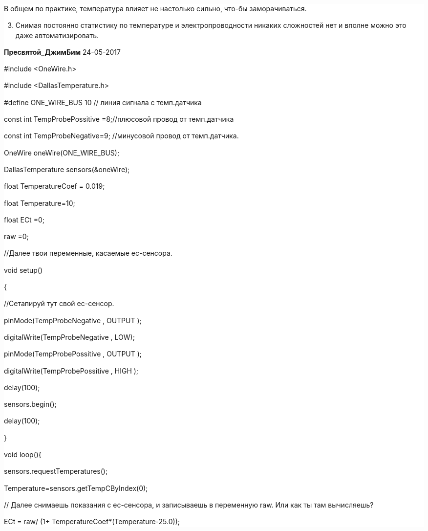 В общем по практике, температура влияет не настолько сильно, что-бы заморачиваться.

3. Снимая постоянно статистику по температуре и электропроводности никаких сложностей нет и вполне можно это даже автоматизировать.


**Пресвятой_ДжимБим** 24-05-2017

#include &lt;OneWire.h&gt;

#include &lt;DallasTemperature.h&gt;

#define ONE_WIRE_BUS 10 // линия сигнала с темп.датчика

const int TempProbePossitive =8;//плюсовой провод от темп.датчика

const int TempProbeNegative=9; //минусовой провод от темп.датчика.

OneWire oneWire(ONE_WIRE_BUS);

DallasTemperature sensors(&amp;oneWire);

float TemperatureCoef = 0.019;

float Temperature=10;

float ECt =0;

raw =0;

//Далее твои переменные, касаемые ec-сенсора.

void setup()

{

//Сетапируй тут свой ес-сенсор.

pinMode(TempProbeNegative , OUTPUT ); 

digitalWrite(TempProbeNegative , LOW);

pinMode(TempProbePossitive , OUTPUT );

digitalWrite(TempProbePossitive , HIGH );

delay(100);

sensors.begin();

delay(100);

}

void loop(){

sensors.requestTemperatures();

Temperature=sensors.getTempCByIndex(0); 

// Далее снимаешь показания с ес-сенсора, и записываешь в переменную raw. Или как ты там вычисляешь?

ECt = raw/ (1+ TemperatureCoef*(Temperature-25.0));
